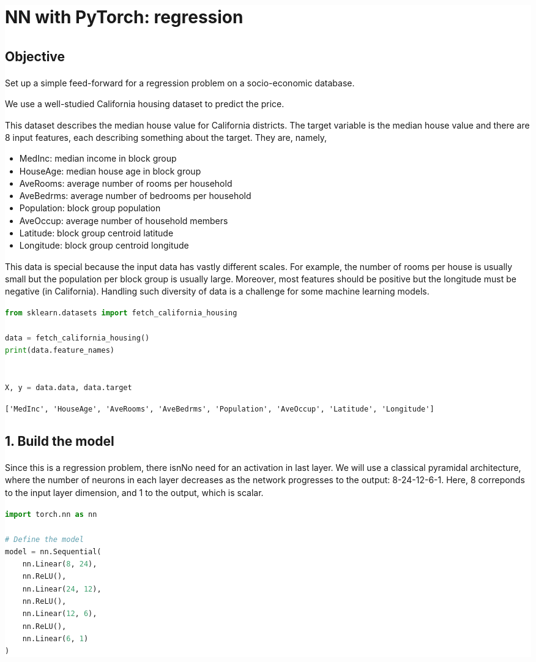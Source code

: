 # NN with PyTorch: regression

## Objective

Set up a simple feed-forward for a regression problem on a socio-economic database.

We use a well-studied California housing dataset to predict the price. 

This dataset  describes the median house value for California districts. The target variable is the median house value and there are 8 input features, each describing something about the target. They are, namely,

- MedInc: median income in block group
- HouseAge: median house age in block group
- AveRooms: average number of rooms per household
- AveBedrms: average number of bedrooms per household
- Population: block group population
- AveOccup: average number of household members
- Latitude: block group centroid latitude
- Longitude: block group centroid longitude

This data is special because the input data has vastly different scales. For example, the number of rooms per house is usually small but the population per block group is usually large. Moreover, most features should be positive but the longitude must be negative (in California). Handling such diversity of data is a challenge for some machine learning models.


```python
from sklearn.datasets import fetch_california_housing

data = fetch_california_housing()
print(data.feature_names)

 
X, y = data.data, data.target
```

    ['MedInc', 'HouseAge', 'AveRooms', 'AveBedrms', 'Population', 'AveOccup', 'Latitude', 'Longitude']


## 1. Build the model

Since this is a regression problem, there isnNo need for an activation in last layer.
We will use a classical pyramidal architecture, where the number of neurons in each layer decreases as the network progresses to the output: 8-24-12-6-1. Here, 8 correponds to the input layer dimension, and 1 to the output, which is scalar.




```python
import torch.nn as nn

# Define the model
model = nn.Sequential(
    nn.Linear(8, 24),
    nn.ReLU(),
    nn.Linear(24, 12),
    nn.ReLU(),
    nn.Linear(12, 6),
    nn.ReLU(),
    nn.Linear(6, 1)
)
```
